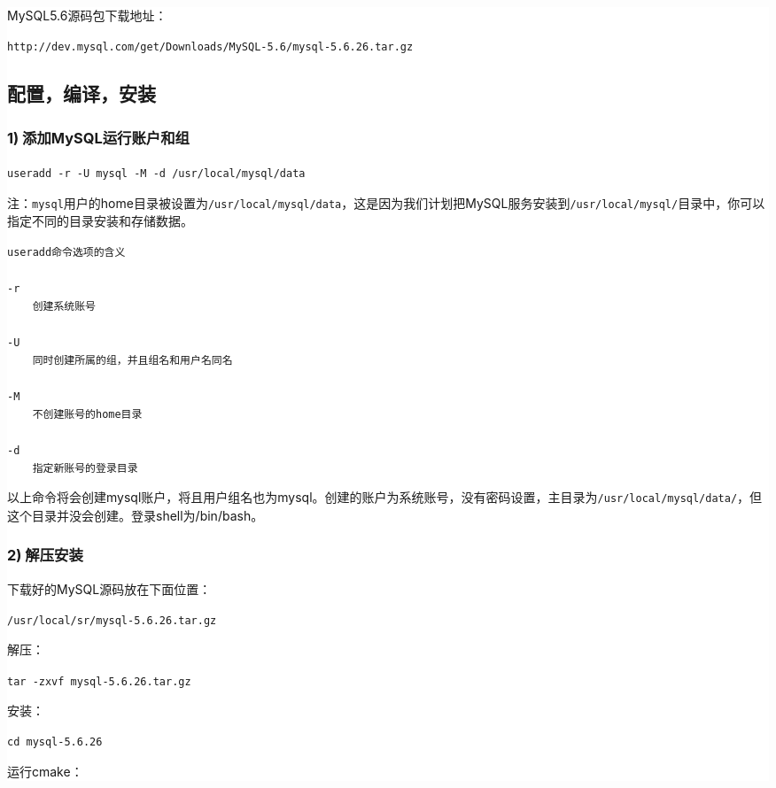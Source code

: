 MySQL5.6源码包下载地址：

```
http://dev.mysql.com/get/Downloads/MySQL-5.6/mysql-5.6.26.tar.gz
```

## 配置，编译，安装 ##

### 1) 添加MySQL运行账户和组 ###

```
useradd -r -U mysql -M -d /usr/local/mysql/data
```

注：`mysql`用户的home目录被设置为`/usr/local/mysql/data`，这是因为我们计划把MySQL服务安装到`/usr/local/mysql/`目录中，你可以指定不同的目录安装和存储数据。

```
useradd命令选项的含义

-r
    创建系统账号

-U
    同时创建所属的组，并且组名和用户名同名
    
-M
    不创建账号的home目录

-d
    指定新账号的登录目录
```

以上命令将会创建mysql账户，将且用户组名也为mysql。创建的账户为系统账号，没有密码设置，主目录为`/usr/local/mysql/data/`，但这个目录并没会创建。登录shell为/bin/bash。

### 2) 解压安装 ###

下载好的MySQL源码放在下面位置：

```
/usr/local/sr/mysql-5.6.26.tar.gz
```

解压：

```
tar -zxvf mysql-5.6.26.tar.gz 
```

安装：

```
cd mysql-5.6.26
```

运行cmake：
